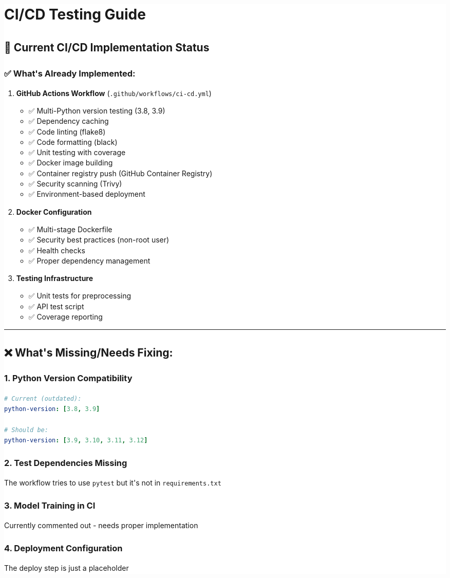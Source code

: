 # CI/CD Testing Guide

## 🚀 Current CI/CD Implementation Status

### ✅ **What's Already Implemented:**

1. **GitHub Actions Workflow** (`.github/workflows/ci-cd.yml`)
   - ✅ Multi-Python version testing (3.8, 3.9)
   - ✅ Dependency caching
   - ✅ Code linting (flake8)
   - ✅ Code formatting (black)
   - ✅ Unit testing with coverage
   - ✅ Docker image building
   - ✅ Container registry push (GitHub Container Registry)
   - ✅ Security scanning (Trivy)
   - ✅ Environment-based deployment

2. **Docker Configuration**
   - ✅ Multi-stage Dockerfile
   - ✅ Security best practices (non-root user)
   - ✅ Health checks
   - ✅ Proper dependency management

3. **Testing Infrastructure**
   - ✅ Unit tests for preprocessing
   - ✅ API test script
   - ✅ Coverage reporting

---

## ❌ **What's Missing/Needs Fixing:**

### 1. **Python Version Compatibility**
```yaml
# Current (outdated):
python-version: [3.8, 3.9]

# Should be:
python-version: [3.9, 3.10, 3.11, 3.12]
```

### 2. **Test Dependencies Missing**
The workflow tries to use `pytest` but it's not in `requirements.txt`

### 3. **Model Training in CI**
Currently commented out - needs proper implementation

### 4. **Deployment Configuration**
The deploy step is just a placeholder
